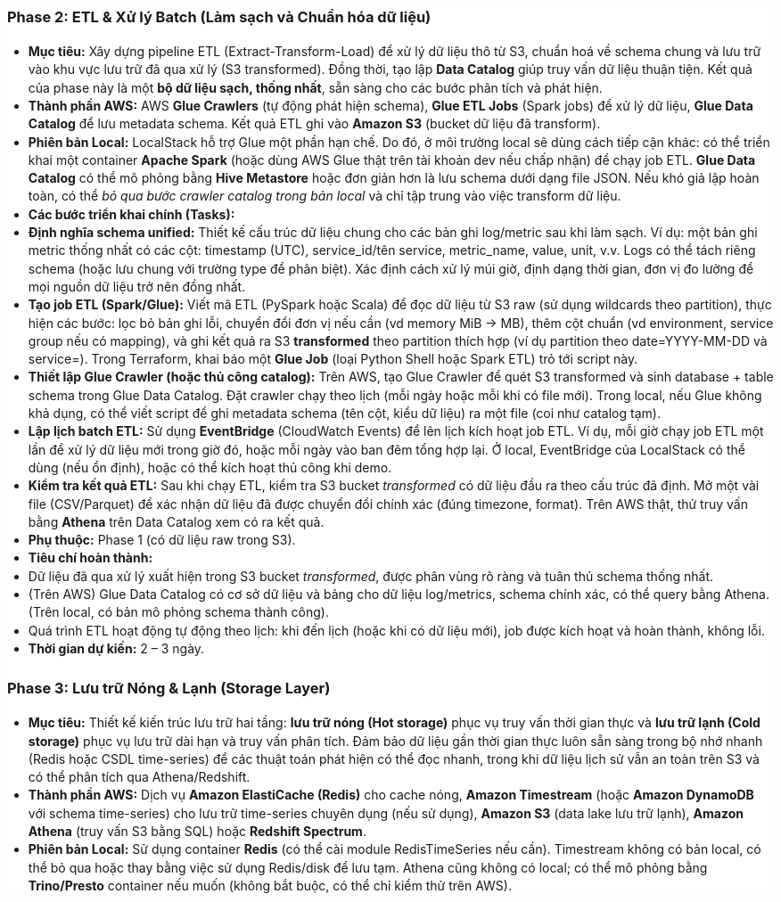 ### Phase 2: ETL & Xử lý Batch (Làm sạch và Chuẩn hóa dữ liệu)

*   **Mục tiêu:** Xây dựng pipeline ETL (Extract-Transform-Load) để xử lý dữ liệu thô từ S3, chuẩn hoá về schema chung và lưu trữ vào khu vực lưu trữ đã qua xử lý (S3 transformed). Đồng thời, tạo lập **Data Catalog** giúp truy vấn dữ liệu thuận tiện. Kết quả của phase này là một **bộ dữ liệu sạch, thống nhất**, sẵn sàng cho các bước phân tích và phát hiện.
*   **Thành phần AWS:** AWS **Glue Crawlers** (tự động phát hiện schema), **Glue ETL Jobs** (Spark jobs) để xử lý dữ liệu, **Glue Data Catalog** để lưu metadata schema. Kết quả ETL ghi vào **Amazon S3** (bucket dữ liệu đã transform).
*   **Phiên bản Local:** LocalStack hỗ trợ Glue một phần hạn chế. Do đó, ở môi trường local sẽ dùng cách tiếp cận khác: có thể triển khai một container **Apache Spark** (hoặc dùng AWS Glue thật trên tài khoản dev nếu chấp nhận) để chạy job ETL. **Glue Data Catalog** có thể mô phỏng bằng **Hive Metastore** hoặc đơn giản hơn là lưu schema dưới dạng file JSON. Nếu khó giả lập hoàn toàn, có thể _bỏ qua bước crawler catalog trong bản local_ và chỉ tập trung vào việc transform dữ liệu.
*   **Các bước triển khai chính (Tasks):**
*   **Định nghĩa schema unified:** Thiết kế cấu trúc dữ liệu chung cho các bản ghi log/metric sau khi làm sạch. Ví dụ: một bản ghi metric thống nhất có các cột: timestamp (UTC), service\_id/tên service, metric\_name, value, unit, v.v. Logs có thể tách riêng schema (hoặc lưu chung với trường type để phân biệt). Xác định cách xử lý múi giờ, định dạng thời gian, đơn vị đo lường để mọi nguồn dữ liệu trở nên đồng nhất.
*   **Tạo job ETL (Spark/Glue):** Viết mã ETL (PySpark hoặc Scala) để đọc dữ liệu từ S3 raw (sử dụng wildcards theo partition), thực hiện các bước: lọc bỏ bản ghi lỗi, chuyển đổi đơn vị nếu cần (vd memory MiB -> MB), thêm cột chuẩn (vd environment, service group nếu có mapping), và ghi kết quả ra S3 **transformed** theo partition thích hợp (ví dụ partition theo date=YYYY-MM-DD và service=<name>). Trong Terraform, khai báo một **Glue Job** (loại Python Shell hoặc Spark ETL) trỏ tới script này.
*   **Thiết lập Glue Crawler (hoặc thủ công catalog):** Trên AWS, tạo Glue Crawler để quét S3 transformed và sinh database + table schema trong Glue Data Catalog. Đặt crawler chạy theo lịch (mỗi ngày hoặc mỗi khi có file mới). Trong local, nếu Glue không khả dụng, có thể viết script để ghi metadata schema (tên cột, kiểu dữ liệu) ra một file (coi như catalog tạm).
*   **Lập lịch batch ETL:** Sử dụng **EventBridge** (CloudWatch Events) để lên lịch kích hoạt job ETL. Ví dụ, mỗi giờ chạy job ETL một lần để xử lý dữ liệu mới trong giờ đó, hoặc mỗi ngày vào ban đêm tổng hợp lại. Ở local, EventBridge của LocalStack có thể dùng (nếu ổn định), hoặc có thể kích hoạt thủ công khi demo.
*   **Kiểm tra kết quả ETL:** Sau khi chạy ETL, kiểm tra S3 bucket _transformed_ có dữ liệu đầu ra theo cấu trúc đã định. Mở một vài file (CSV/Parquet) để xác nhận dữ liệu đã được chuyển đổi chính xác (đúng timezone, format). Trên AWS thật, thử truy vấn bằng **Athena** trên Data Catalog xem có ra kết quả.
*   **Phụ thuộc:** Phase 1 (có dữ liệu raw trong S3).
*   **Tiêu chí hoàn thành:**
*   Dữ liệu đã qua xử lý xuất hiện trong S3 bucket _transformed_, được phân vùng rõ ràng và tuân thủ schema thống nhất.
*   (Trên AWS) Glue Data Catalog có cơ sở dữ liệu và bảng cho dữ liệu log/metrics, schema chính xác, có thể query bằng Athena. (Trên local, có bản mô phỏng schema thành công).
*   Quá trình ETL hoạt động tự động theo lịch: khi đến lịch (hoặc khi có dữ liệu mới), job được kích hoạt và hoàn thành, không lỗi.
*   **Thời gian dự kiến:** 2 – 3 ngày.

### Phase 3: Lưu trữ Nóng & Lạnh (Storage Layer)

*   **Mục tiêu:** Thiết kế kiến trúc lưu trữ hai tầng: **lưu trữ nóng (Hot storage)** phục vụ truy vấn thời gian thực và **lưu trữ lạnh (Cold storage)** phục vụ lưu trữ dài hạn và truy vấn phân tích. Đảm bảo dữ liệu gần thời gian thực luôn sẵn sàng trong bộ nhớ nhanh (Redis hoặc CSDL time-series) để các thuật toán phát hiện có thể đọc nhanh, trong khi dữ liệu lịch sử vẫn an toàn trên S3 và có thể phân tích qua Athena/Redshift.
*   **Thành phần AWS:** Dịch vụ **Amazon ElastiCache (Redis)** cho cache nóng, **Amazon Timestream** (hoặc **Amazon DynamoDB** với schema time-series) cho lưu trữ time-series chuyên dụng (nếu sử dụng), **Amazon S3** (data lake lưu trữ lạnh), **Amazon Athena** (truy vấn S3 bằng SQL) hoặc **Redshift Spectrum**.
*   **Phiên bản Local:** Sử dụng container **Redis** (có thể cài module RedisTimeSeries nếu cần). Timestream không có bản local, có thể bỏ qua hoặc thay bằng việc sử dụng Redis/disk để lưu tạm. Athena cũng không có local; có thể mô phỏng bằng **Trino/Presto** container nếu muốn (không bắt buộc, có thể chỉ kiểm thử trên AWS).